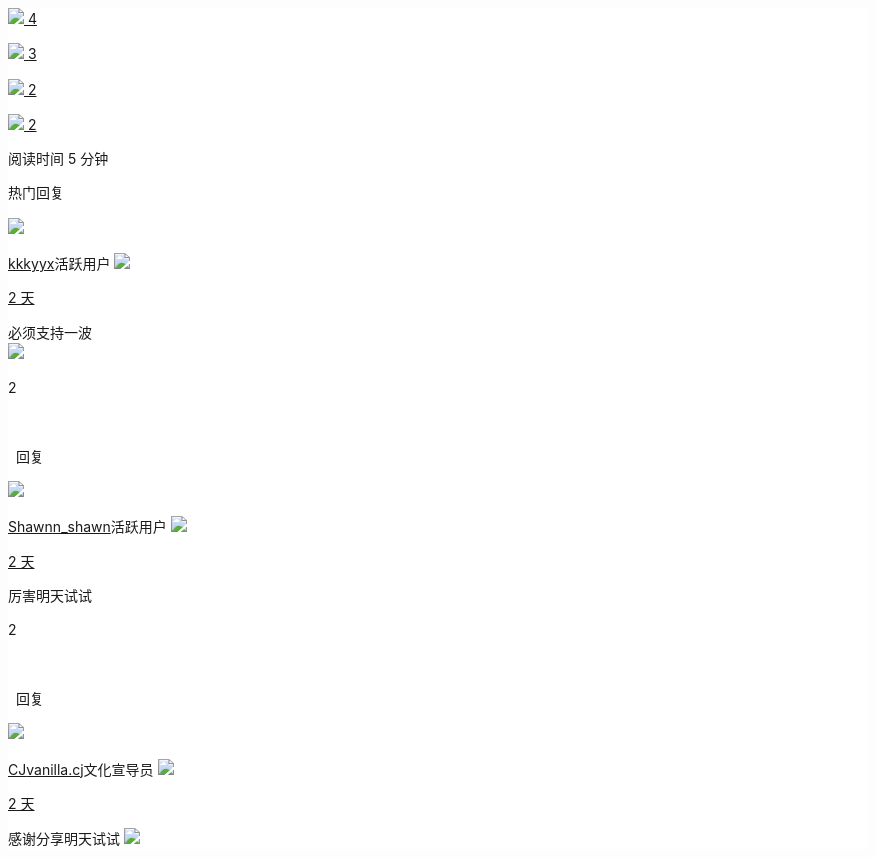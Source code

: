 [![](https://linux.do/user_avatar/linux.do/ziyou/144/584648_2.png)
 4](/u/ziyou "ziyou") 

 [![](https://linux.do/user_avatar/linux.do/dear7575/144/221324_2.png)
 3](/u/dear7575 "dear7575")

 [![](https://linux.do/user_avatar/linux.do/oopss/144/338653_2.png)
 2](/u/Oopss "Oopss")

 [![](https://linux.do/user_avatar/linux.do/qi_xing_jk/144/104039_2.png)
 2](/u/qi_xing_jk "qi_xing_jk")

阅读时间 5 分钟

热门回复

[![](https://linux.do/user_avatar/linux.do/kkkyyx/144/771704_2.png)
](/u/kkkyyx)

[kkkyyx](/u/kkkyyx)活跃用户 ![](https://linux.do/uploads/default/original/3X/2/e/2e09f3a3c7b27eacbabe9e9614b06b88d5b06343.png?v=14) 

[2 天](/t/topic/875944/2?u=niyan2025 "发布日期")

必须支持一波  
![](https://linux.do/uploads/default/original/4X/8/7/e/87e5f5cc5f374e6183c6d2a599618ebd6d8b66bc.webp)

  

2

​

​ ​ 回复

[![](https://linux.do/user_avatar/linux.do/n_shawn/144/713688_2.png)
](/u/n_shawn)

[Shawn](/u/n_shawn)[n\_shawn](/u/n_shawn)活跃用户 ![](https://linux.do/images/emoji/twemoji/melting_face.png?v=14) 

[2 天](/t/topic/875944/3?u=niyan2025 "发布日期")

厉害明天试试

  

2

​

​ ​ 回复

[![](https://linux.do/user_avatar/linux.do/vanilla.cj/144/759796_2.png)
](/u/vanilla.cj)

[CJ](/u/vanilla.cj)[vanilla.cj](/u/vanilla.cj)文化宣导员 ![](https://linux.do/uploads/default/original/3X/2/e/2e09f3a3c7b27eacbabe9e9614b06b88d5b06343.png?v=14) 

[2 天](/t/topic/875944/5?u=niyan2025 "发布日期")

感谢分享明天试试 ![](https://linux.do/uploads/default/original/3X/1/a/1a9f6c30e88a7901b721fffc1aaeec040f54bdf3.png?v=14)
